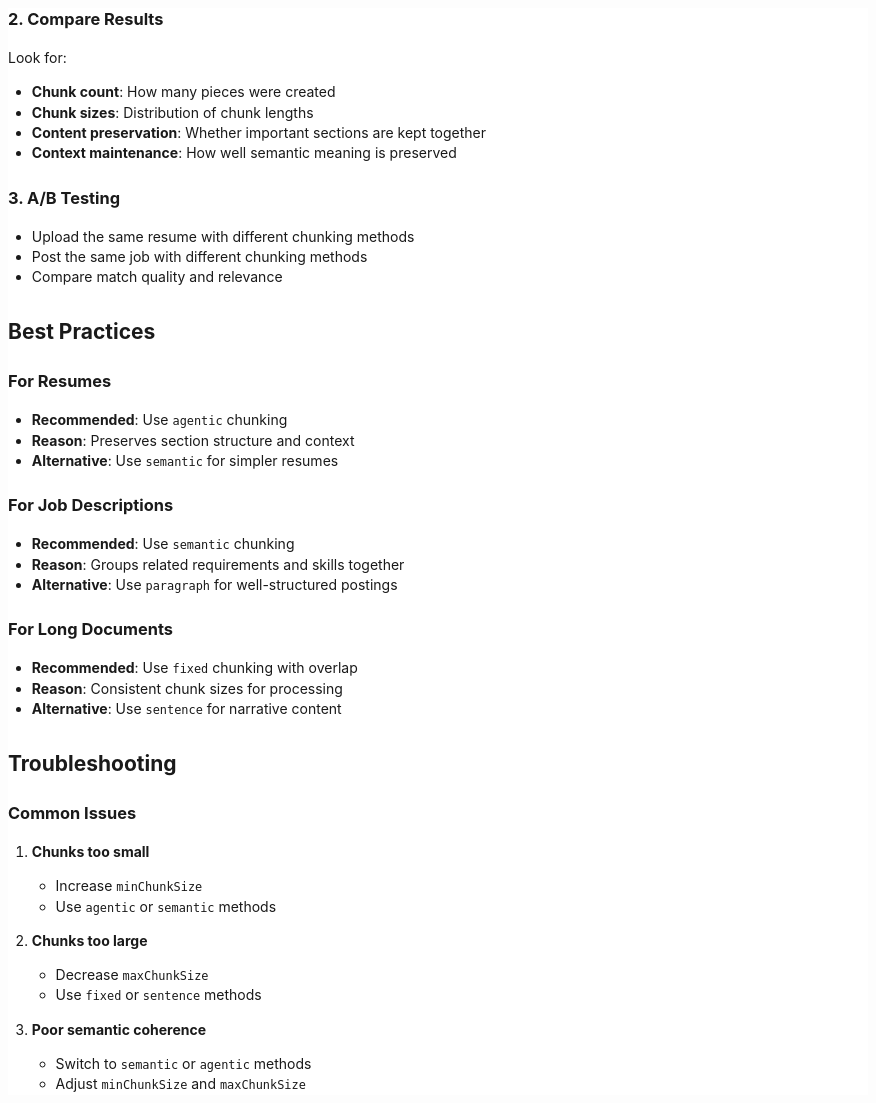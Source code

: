 ### 2. Compare Results

Look for:

- **Chunk count**: How many pieces were created
- **Chunk sizes**: Distribution of chunk lengths
- **Content preservation**: Whether important sections are kept together
- **Context maintenance**: How well semantic meaning is preserved

### 3. A/B Testing

- Upload the same resume with different chunking methods
- Post the same job with different chunking methods
- Compare match quality and relevance

## Best Practices

### For Resumes

- **Recommended**: Use `agentic` chunking
- **Reason**: Preserves section structure and context
- **Alternative**: Use `semantic` for simpler resumes

### For Job Descriptions

- **Recommended**: Use `semantic` chunking
- **Reason**: Groups related requirements and skills together
- **Alternative**: Use `paragraph` for well-structured postings

### For Long Documents

- **Recommended**: Use `fixed` chunking with overlap
- **Reason**: Consistent chunk sizes for processing
- **Alternative**: Use `sentence` for narrative content

## Troubleshooting

### Common Issues

1. **Chunks too small**

   - Increase `minChunkSize`
   - Use `agentic` or `semantic` methods

2. **Chunks too large**

   - Decrease `maxChunkSize`
   - Use `fixed` or `sentence` methods

3. **Poor semantic coherence**

   - Switch to `semantic` or `agentic` methods
   - Adjust `minChunkSize` and `maxChunkSize`
